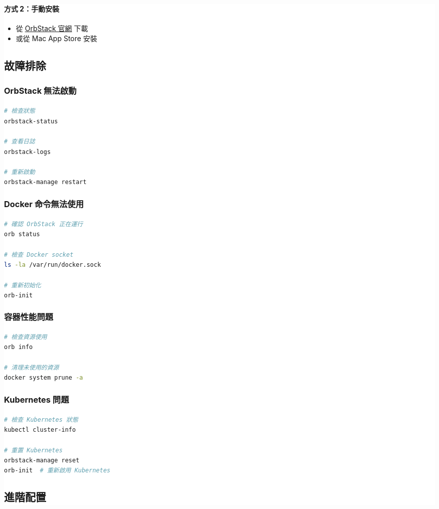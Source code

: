 #### 方式 2：手動安裝
- 從 [OrbStack 官網](https://orbstack.dev) 下載
- 或從 Mac App Store 安裝

## 故障排除

### OrbStack 無法啟動
```bash
# 檢查狀態
orbstack-status

# 查看日誌
orbstack-logs

# 重新啟動
orbstack-manage restart
```

### Docker 命令無法使用
```bash
# 確認 OrbStack 正在運行
orb status

# 檢查 Docker socket
ls -la /var/run/docker.sock

# 重新初始化
orb-init
```

### 容器性能問題
```bash
# 檢查資源使用
orb info

# 清理未使用的資源
docker system prune -a
```

### Kubernetes 問題
```bash
# 檢查 Kubernetes 狀態
kubectl cluster-info

# 重置 Kubernetes
orbstack-manage reset
orb-init  # 重新啟用 Kubernetes
```

## 進階配置
